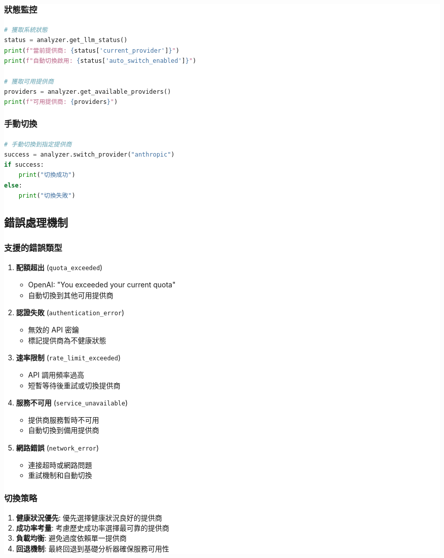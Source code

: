 ### 狀態監控

```python
# 獲取系統狀態
status = analyzer.get_llm_status()
print(f"當前提供商: {status['current_provider']}")
print(f"自動切換啟用: {status['auto_switch_enabled']}")

# 獲取可用提供商
providers = analyzer.get_available_providers()
print(f"可用提供商: {providers}")
```

### 手動切換

```python
# 手動切換到指定提供商
success = analyzer.switch_provider("anthropic")
if success:
    print("切換成功")
else:
    print("切換失敗")
```

## 錯誤處理機制

### 支援的錯誤類型

1. **配額超出** (`quota_exceeded`)
   - OpenAI: "You exceeded your current quota"
   - 自動切換到其他可用提供商

2. **認證失敗** (`authentication_error`)
   - 無效的 API 密鑰
   - 標記提供商為不健康狀態

3. **速率限制** (`rate_limit_exceeded`)
   - API 調用頻率過高
   - 短暫等待後重試或切換提供商

4. **服務不可用** (`service_unavailable`)
   - 提供商服務暫時不可用
   - 自動切換到備用提供商

5. **網路錯誤** (`network_error`)
   - 連接超時或網路問題
   - 重試機制和自動切換

### 切換策略

1. **健康狀況優先**: 優先選擇健康狀況良好的提供商
2. **成功率考量**: 考慮歷史成功率選擇最可靠的提供商
3. **負載均衡**: 避免過度依賴單一提供商
4. **回退機制**: 最終回退到基礎分析器確保服務可用性
